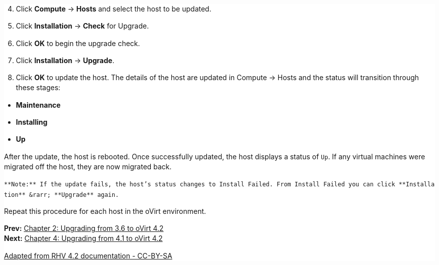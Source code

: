 4. Click **Compute** &rarr; **Hosts** and select the host to be updated.

5. Click **Installation** &rarr; **Check** for Upgrade.

6. Click **OK** to begin the upgrade check.

7. Click **Installation** &rarr; **Upgrade**.

8. Click **OK** to update the host. The details of the host are updated in Compute → Hosts and the status will transition through these stages:

  * **Maintenance**

  * **Installing**

  * **Up**

   After the update, the host is rebooted. Once successfully updated, the host displays a status of `Up`. If any virtual machines were migrated off the host, they are now migrated back.

    **Note:** If the update fails, the host’s status changes to Install Failed. From Install Failed you can click **Installation** &rarr; **Upgrade** again.

Repeat this procedure for each host in the oVirt environment.

**Prev:** [Chapter 2: Upgrading from 3.6 to oVirt 4.2](../chap-Upgrading_from_3.6_to_oVirt_4.2)<br>
**Next:** [Chapter 4: Upgrading from 4.1 to oVirt 4.2](../chap-Upgrading_from_4.1_to_oVirt_4.2)

[Adapted from RHV 4.2 documentation - CC-BY-SA](https://access.redhat.com/documentation/en-us/red_hat_virtualization/4.2/html/upgrade_guide/chap-upgrading_from_4.0_to_red_hat_virtualization_4.2)
